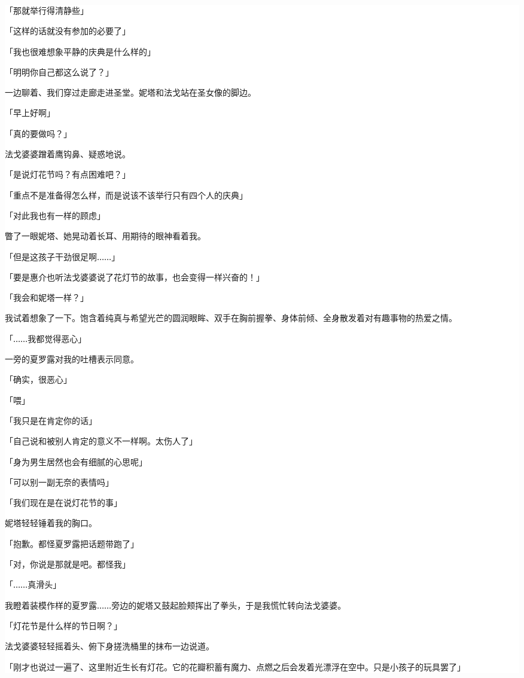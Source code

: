 「那就举行得清静些」

「这样的话就没有参加的必要了」

「我也很难想象平静的庆典是什么样的」

「明明你自己都这么说了？」

一边聊着、我们穿过走廊走进圣堂。妮塔和法戈站在圣女像的脚边。

「早上好啊」

「真的要做吗？」

法戈婆婆蹭着鹰钩鼻、疑惑地说。

「是说灯花节吗？有点困难吧？」

「重点不是准备得怎么样，而是说该不该举行只有四个人的庆典」

「对此我也有一样的顾虑」

瞥了一眼妮塔、她晃动着长耳、用期待的眼神看着我。

「但是这孩子干劲很足啊……」

「要是惠介也听法戈婆婆说了花灯节的故事，也会变得一样兴奋的！」

「我会和妮塔一样？」

我试着想象了一下。饱含着纯真与希望光芒的圆润眼眸、双手在胸前握拳、身体前倾、全身散发着对有趣事物的热爱之情。

「……我都觉得恶心」

一旁的夏罗露对我的吐槽表示同意。

「确实，很恶心」

「喂」

「我只是在肯定你的话」

「自己说和被别人肯定的意义不一样啊。太伤人了」

「身为男生居然也会有细腻的心思呢」

「可以别一副无奈的表情吗」

「我们现在是在说灯花节的事」

妮塔轻轻锤着我的胸口。

「抱歉。都怪夏罗露把话题带跑了」

「对，你说是那就是吧。都怪我」

「……真滑头」

我瞪着装模作样的夏罗露……旁边的妮塔又鼓起脸颊挥出了拳头，于是我慌忙转向法戈婆婆。

「灯花节是什么样的节日啊？」

法戈婆婆轻轻摇着头、俯下身搓洗桶里的抹布一边说道。

「刚才也说过一遍了、这里附近生长有灯花。它的花瓣积蓄有魔力、点燃之后会发着光漂浮在空中。只是小孩子的玩具罢了」
